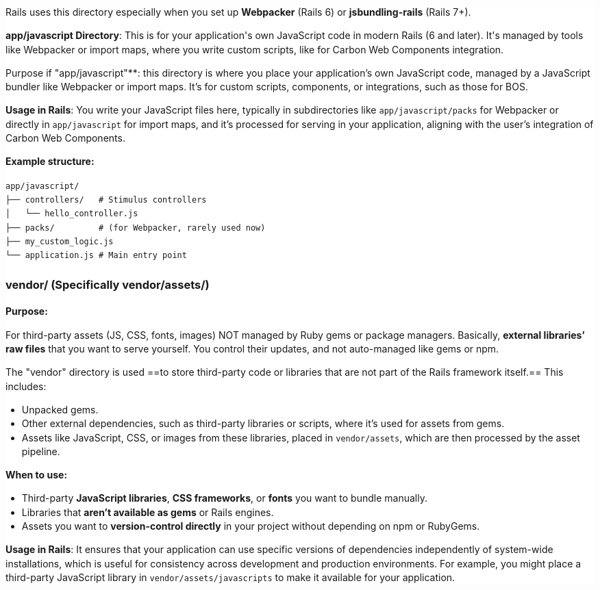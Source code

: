 Rails uses this directory especially when you set up **Webpacker** (Rails 6) or **jsbundling-rails** (Rails 7+).	

**app/javascript Directory**: This is for your application's own JavaScript code in modern Rails (6 and later). It's managed by tools like Webpacker or import maps, where you write custom scripts, like for Carbon Web Components integration. 

Purpose if "app/javascript"**: this directory is where you place your application’s own JavaScript code, managed by a JavaScript bundler like Webpacker or import maps. It’s for custom scripts, components, or integrations, such as those for BOS.

**Usage in Rails**: You write your JavaScript files here, typically in subdirectories like `app/javascript/packs` for Webpacker or directly in `app/javascript` for import maps, and it’s processed for serving in your application, aligning with the user’s integration of Carbon Web Components.

**Example structure:**

```
app/javascript/
├── controllers/   # Stimulus controllers
│   └── hello_controller.js
├── packs/         # (for Webpacker, rarely used now)
├── my_custom_logic.js
└── application.js # Main entry point
```

### vendor/ (Specifically vendor/assets/)

**Purpose:** 

For third-party assets (JS, CSS, fonts, images) NOT managed by Ruby gems or package managers. Basically, **external libraries’ raw files** that you want to serve yourself. You control their updates, and not auto-managed like gems or npm.

The "vendor" directory is used ==to store third-party code or libraries that are not part of the Rails framework itself.== This includes:

- Unpacked gems.
- Other external dependencies, such as third-party libraries or scripts, where it’s used for assets from gems.
- Assets like JavaScript, CSS, or images from these libraries, placed in `vendor/assets`, which are then processed by the asset pipeline.

**When to use:**

- Third-party **JavaScript libraries**, **CSS frameworks**, or **fonts** you want to bundle manually.
- Libraries that **aren’t available as gems** or Rails engines.
- Assets you want to **version-control directly** in your project without depending on npm or RubyGems.

**Usage in Rails**: It ensures that your application can use specific versions of dependencies independently of system-wide installations, which is useful for consistency across development and production environments. For example, you might place a third-party JavaScript library in `vendor/assets/javascripts` to make it available for your application.


